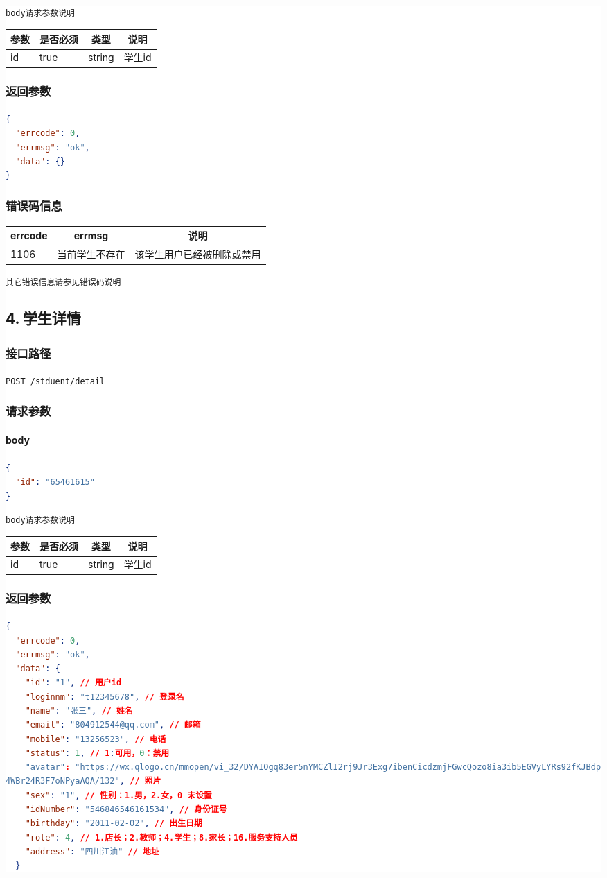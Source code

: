 `body请求参数说明`

| 参数 | 是否必须 | 类型 | 说明 |
| --- | --- | --- | --- |
| id | true |  string | 学生id |

### 返回参数
```json
{
  "errcode": 0,
  "errmsg": "ok",
  "data": {}
}
```

### 错误码信息
| errcode | errmsg  | 说明 |
| --- | --- | --- |
| 1106 | 当前学生不存在 | 该学生用户已经被删除或禁用 |
`其它错误信息请参见错误码说明`

## 4. 学生详情

### 接口路径
```http
POST /stduent/detail
```

### 请求参数
#### body
```json
{
  "id": "65461615"
}
```

`body请求参数说明`

| 参数 | 是否必须 | 类型 | 说明 |
| --- | --- | --- | --- |
| id | true |  string | 学生id |

### 返回参数
```json
{
  "errcode": 0,
  "errmsg": "ok",
  "data": {
    "id": "1", // 用户id
    "loginnm": "t12345678", // 登录名
    "name": "张三", // 姓名
    "email": "804912544@qq.com", // 邮箱
    "mobile": "13256523", // 电话
    "status": 1, // 1:可用，0：禁用
    "avatar": "https://wx.qlogo.cn/mmopen/vi_32/DYAIOgq83er5nYMCZlI2rj9Jr3Exg7ibenCicdzmjFGwcQozo8ia3ib5EGVyLYRs92fKJBdp4WBr24R3F7oNPyaAQA/132", // 照片
    "sex": "1", // 性别：1.男，2.女，0 未设置
    "idNumber": "546846546161534", // 身份证号
    "birthday": "2011-02-02", // 出生日期
    "role": 4, // 1.店长；2.教师；4.学生；8.家长；16.服务支持人员
    "address": "四川江油" // 地址
  }
```